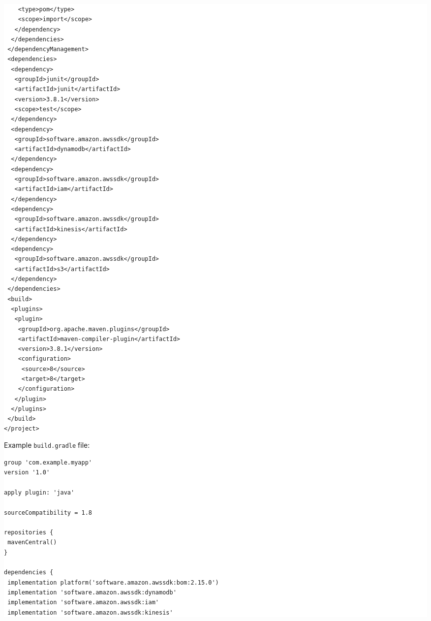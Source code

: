 ```
    <type>pom</type>
    <scope>import</scope>
   </dependency>
  </dependencies>
 </dependencyManagement>
 <dependencies>
  <dependency>
   <groupId>junit</groupId>
   <artifactId>junit</artifactId>
   <version>3.8.1</version>
   <scope>test</scope>
  </dependency>
  <dependency>
   <groupId>software.amazon.awssdk</groupId>
   <artifactId>dynamodb</artifactId>
  </dependency>
  <dependency>
   <groupId>software.amazon.awssdk</groupId>
   <artifactId>iam</artifactId>
  </dependency>
  <dependency>
   <groupId>software.amazon.awssdk</groupId>
   <artifactId>kinesis</artifactId>
  </dependency>
  <dependency>
   <groupId>software.amazon.awssdk</groupId>
   <artifactId>s3</artifactId>
  </dependency>
 </dependencies>
 <build>
  <plugins>
   <plugin>
    <groupId>org.apache.maven.plugins</groupId>
    <artifactId>maven-compiler-plugin</artifactId>
    <version>3.8.1</version>
    <configuration>
     <source>8</source>
     <target>8</target>
    </configuration>
   </plugin>
  </plugins>
 </build>
</project>
```

Example `build.gradle` file:

```
group 'com.example.myapp'
version '1.0'

apply plugin: 'java'

sourceCompatibility = 1.8

repositories {
 mavenCentral()
}

dependencies {
 implementation platform('software.amazon.awssdk:bom:2.15.0')
 implementation 'software.amazon.awssdk:dynamodb'
 implementation 'software.amazon.awssdk:iam'
 implementation 'software.amazon.awssdk:kinesis'
```